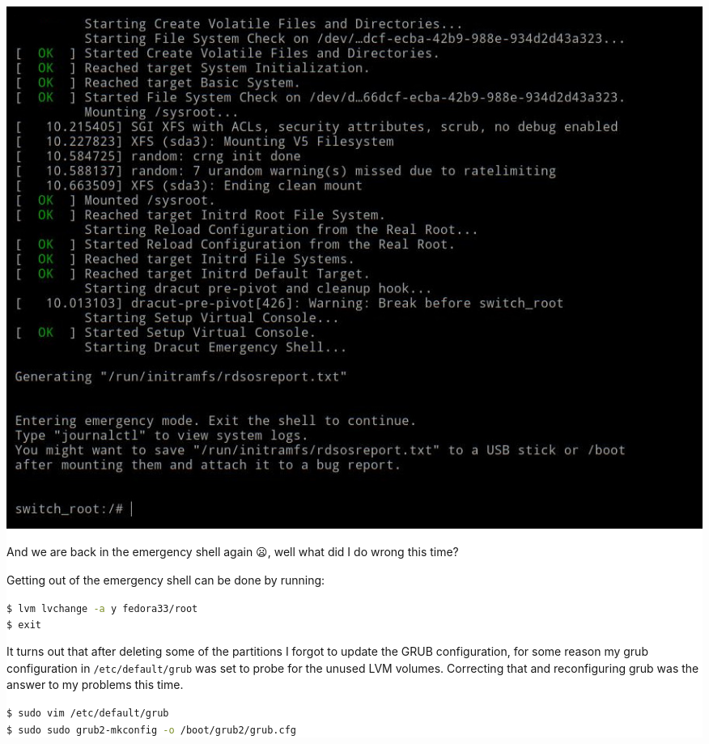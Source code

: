 ![Dracut shell screen shot](/assets/img/dracut-shell.jpg)

And we are back in the emergency shell again 😦, well what did I do wrong this time?

Getting out of the emergency shell can be done by running:

```bash
$ lvm lvchange -a y fedora33/root
$ exit
```

It turns out that after deleting some of the partitions I forgot to update the GRUB configuration,
for some reason my grub configuration in `/etc/default/grub` was set to probe for the unused LVM volumes.
Correcting that and reconfiguring grub was the answer to my problems this time.


```bash
$ sudo vim /etc/default/grub
$ sudo sudo grub2-mkconfig -o /boot/grub2/grub.cfg
```
